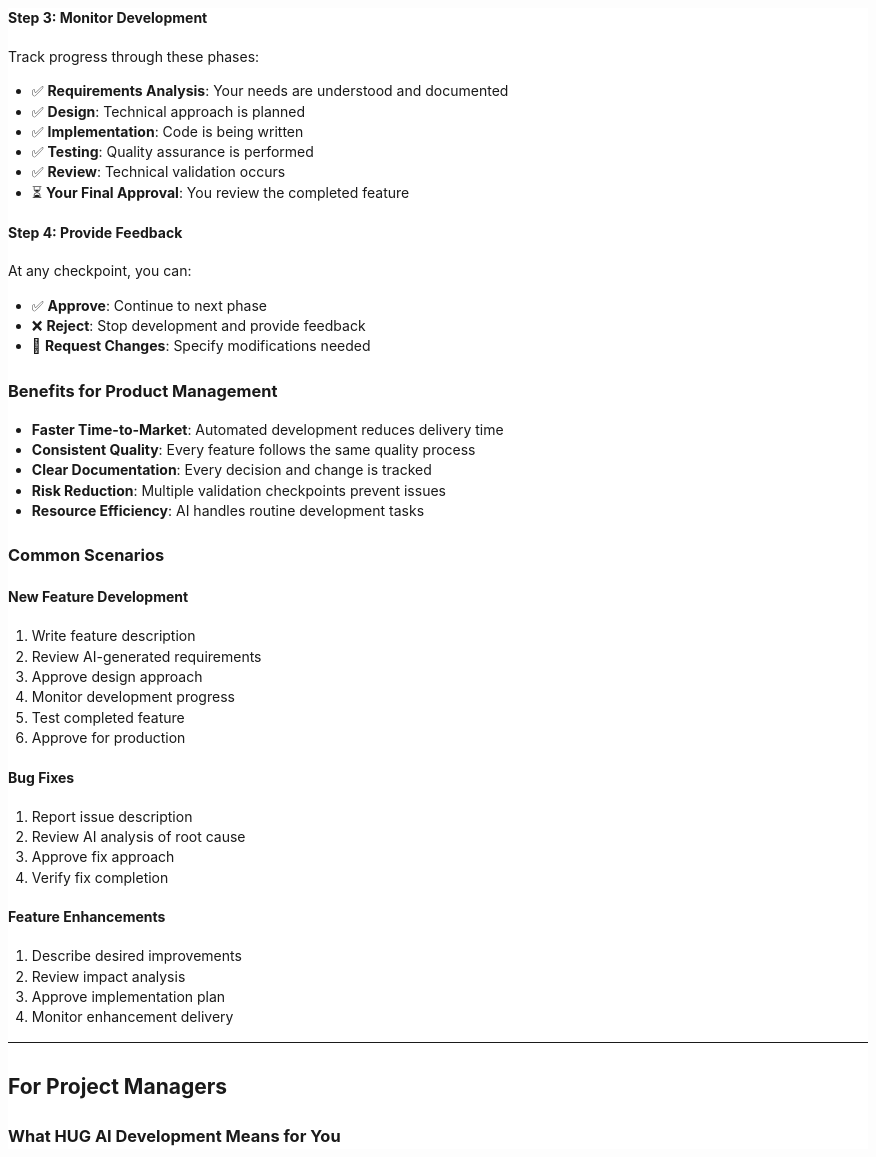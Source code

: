 #### Step 3: Monitor Development
Track progress through these phases:
- ✅ **Requirements Analysis**: Your needs are understood and documented
- ✅ **Design**: Technical approach is planned
- ✅ **Implementation**: Code is being written
- ✅ **Testing**: Quality assurance is performed
- ✅ **Review**: Technical validation occurs
- ⏳ **Your Final Approval**: You review the completed feature

#### Step 4: Provide Feedback
At any checkpoint, you can:
- ✅ **Approve**: Continue to next phase
- ❌ **Reject**: Stop development and provide feedback
- 🔄 **Request Changes**: Specify modifications needed

### Benefits for Product Management

- **Faster Time-to-Market**: Automated development reduces delivery time
- **Consistent Quality**: Every feature follows the same quality process
- **Clear Documentation**: Every decision and change is tracked
- **Risk Reduction**: Multiple validation checkpoints prevent issues
- **Resource Efficiency**: AI handles routine development tasks

### Common Scenarios

#### New Feature Development
1. Write feature description
2. Review AI-generated requirements
3. Approve design approach
4. Monitor development progress
5. Test completed feature
6. Approve for production

#### Bug Fixes
1. Report issue description
2. Review AI analysis of root cause
3. Approve fix approach
4. Verify fix completion

#### Feature Enhancements
1. Describe desired improvements
2. Review impact analysis
3. Approve implementation plan
4. Monitor enhancement delivery

---

## For Project Managers

### What **HUG AI Development** Means for You
